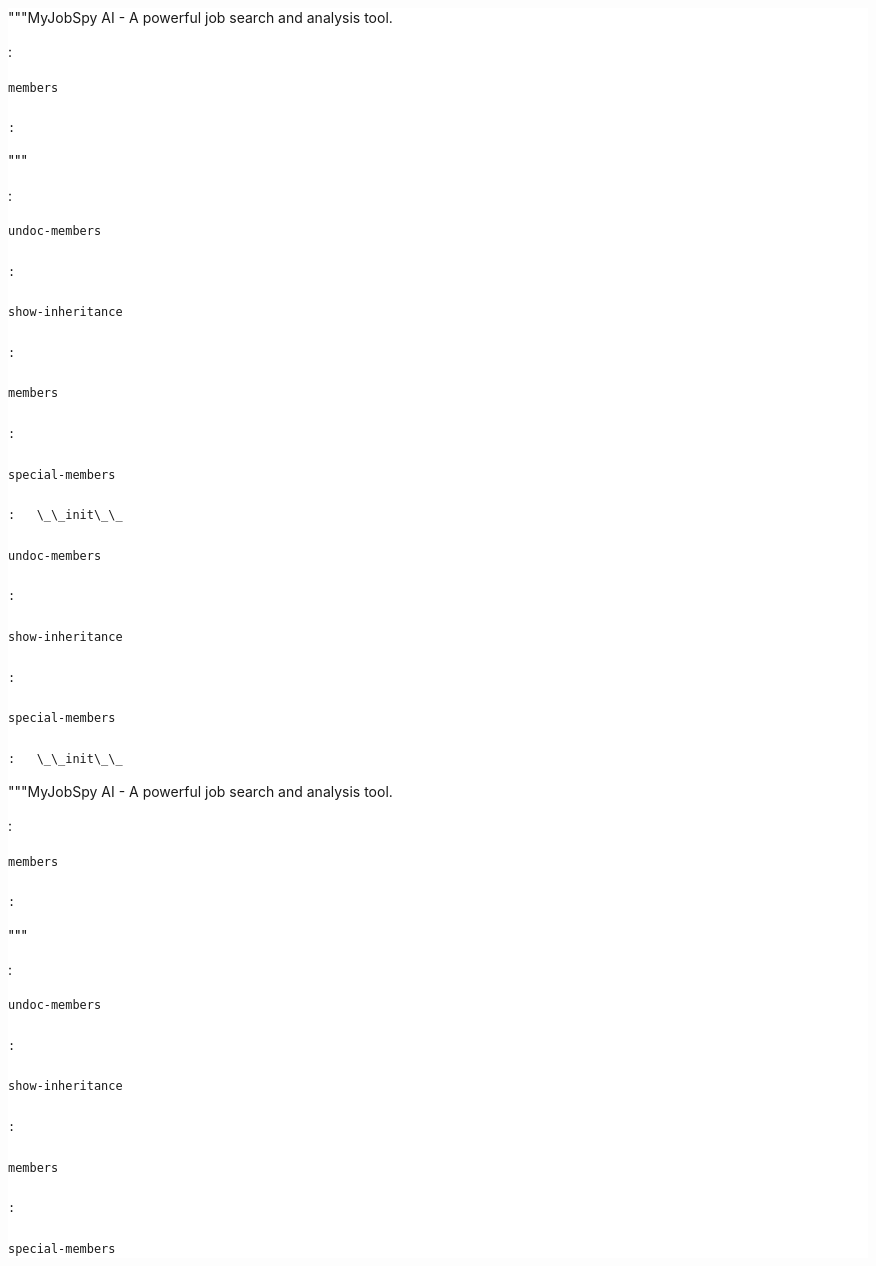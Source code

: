 \"\"\"MyJobSpy AI - A powerful job search and analysis tool.

:   

    members

    :   

\"\"\"

:   

    undoc-members

    :   

    show-inheritance

    :   

    members

    :   

    special-members

    :   \_\_init\_\_

    undoc-members

    :   

    show-inheritance

    :   

    special-members

    :   \_\_init\_\_

\"\"\"MyJobSpy AI - A powerful job search and analysis tool.

:   

    members

    :   

\"\"\"

:   

    undoc-members

    :   

    show-inheritance

    :   

    members

    :   

    special-members
